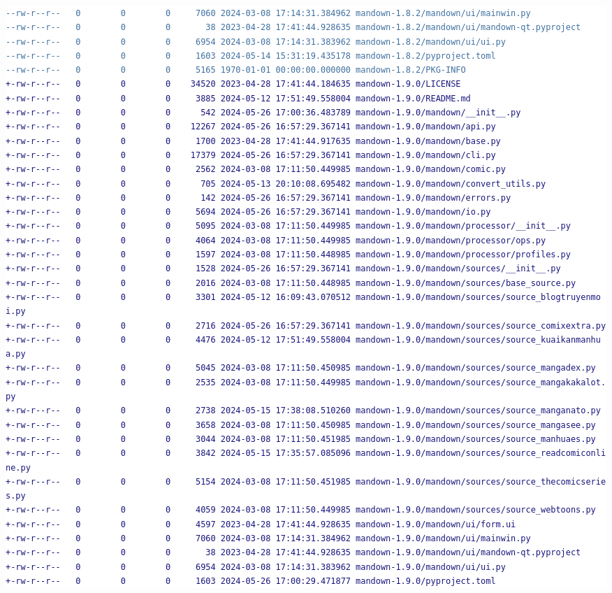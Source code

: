 ```diff
--rw-r--r--   0        0        0     7060 2024-03-08 17:14:31.384962 mandown-1.8.2/mandown/ui/mainwin.py
--rw-r--r--   0        0        0       38 2023-04-28 17:41:44.928635 mandown-1.8.2/mandown/ui/mandown-qt.pyproject
--rw-r--r--   0        0        0     6954 2024-03-08 17:14:31.383962 mandown-1.8.2/mandown/ui/ui.py
--rw-r--r--   0        0        0     1603 2024-05-14 15:31:19.435178 mandown-1.8.2/pyproject.toml
--rw-r--r--   0        0        0     5165 1970-01-01 00:00:00.000000 mandown-1.8.2/PKG-INFO
+-rw-r--r--   0        0        0    34520 2023-04-28 17:41:44.184635 mandown-1.9.0/LICENSE
+-rw-r--r--   0        0        0     3885 2024-05-12 17:51:49.558004 mandown-1.9.0/README.md
+-rw-r--r--   0        0        0      542 2024-05-26 17:00:36.483789 mandown-1.9.0/mandown/__init__.py
+-rw-r--r--   0        0        0    12267 2024-05-26 16:57:29.367141 mandown-1.9.0/mandown/api.py
+-rw-r--r--   0        0        0     1700 2023-04-28 17:41:44.917635 mandown-1.9.0/mandown/base.py
+-rw-r--r--   0        0        0    17379 2024-05-26 16:57:29.367141 mandown-1.9.0/mandown/cli.py
+-rw-r--r--   0        0        0     2562 2024-03-08 17:11:50.449985 mandown-1.9.0/mandown/comic.py
+-rw-r--r--   0        0        0      705 2024-05-13 20:10:08.695482 mandown-1.9.0/mandown/convert_utils.py
+-rw-r--r--   0        0        0      142 2024-05-26 16:57:29.367141 mandown-1.9.0/mandown/errors.py
+-rw-r--r--   0        0        0     5694 2024-05-26 16:57:29.367141 mandown-1.9.0/mandown/io.py
+-rw-r--r--   0        0        0     5095 2024-03-08 17:11:50.449985 mandown-1.9.0/mandown/processor/__init__.py
+-rw-r--r--   0        0        0     4064 2024-03-08 17:11:50.449985 mandown-1.9.0/mandown/processor/ops.py
+-rw-r--r--   0        0        0     1597 2024-03-08 17:11:50.448985 mandown-1.9.0/mandown/processor/profiles.py
+-rw-r--r--   0        0        0     1528 2024-05-26 16:57:29.367141 mandown-1.9.0/mandown/sources/__init__.py
+-rw-r--r--   0        0        0     2016 2024-03-08 17:11:50.448985 mandown-1.9.0/mandown/sources/base_source.py
+-rw-r--r--   0        0        0     3301 2024-05-12 16:09:43.070512 mandown-1.9.0/mandown/sources/source_blogtruyenmoi.py
+-rw-r--r--   0        0        0     2716 2024-05-26 16:57:29.367141 mandown-1.9.0/mandown/sources/source_comixextra.py
+-rw-r--r--   0        0        0     4476 2024-05-12 17:51:49.558004 mandown-1.9.0/mandown/sources/source_kuaikanmanhua.py
+-rw-r--r--   0        0        0     5045 2024-03-08 17:11:50.450985 mandown-1.9.0/mandown/sources/source_mangadex.py
+-rw-r--r--   0        0        0     2535 2024-03-08 17:11:50.449985 mandown-1.9.0/mandown/sources/source_mangakakalot.py
+-rw-r--r--   0        0        0     2738 2024-05-15 17:38:08.510260 mandown-1.9.0/mandown/sources/source_manganato.py
+-rw-r--r--   0        0        0     3658 2024-03-08 17:11:50.450985 mandown-1.9.0/mandown/sources/source_mangasee.py
+-rw-r--r--   0        0        0     3044 2024-03-08 17:11:50.451985 mandown-1.9.0/mandown/sources/source_manhuaes.py
+-rw-r--r--   0        0        0     3842 2024-05-15 17:35:57.085096 mandown-1.9.0/mandown/sources/source_readcomiconline.py
+-rw-r--r--   0        0        0     5154 2024-03-08 17:11:50.451985 mandown-1.9.0/mandown/sources/source_thecomicseries.py
+-rw-r--r--   0        0        0     4059 2024-03-08 17:11:50.449985 mandown-1.9.0/mandown/sources/source_webtoons.py
+-rw-r--r--   0        0        0     4597 2023-04-28 17:41:44.928635 mandown-1.9.0/mandown/ui/form.ui
+-rw-r--r--   0        0        0     7060 2024-03-08 17:14:31.384962 mandown-1.9.0/mandown/ui/mainwin.py
+-rw-r--r--   0        0        0       38 2023-04-28 17:41:44.928635 mandown-1.9.0/mandown/ui/mandown-qt.pyproject
+-rw-r--r--   0        0        0     6954 2024-03-08 17:14:31.383962 mandown-1.9.0/mandown/ui/ui.py
+-rw-r--r--   0        0        0     1603 2024-05-26 17:00:29.471877 mandown-1.9.0/pyproject.toml
```
